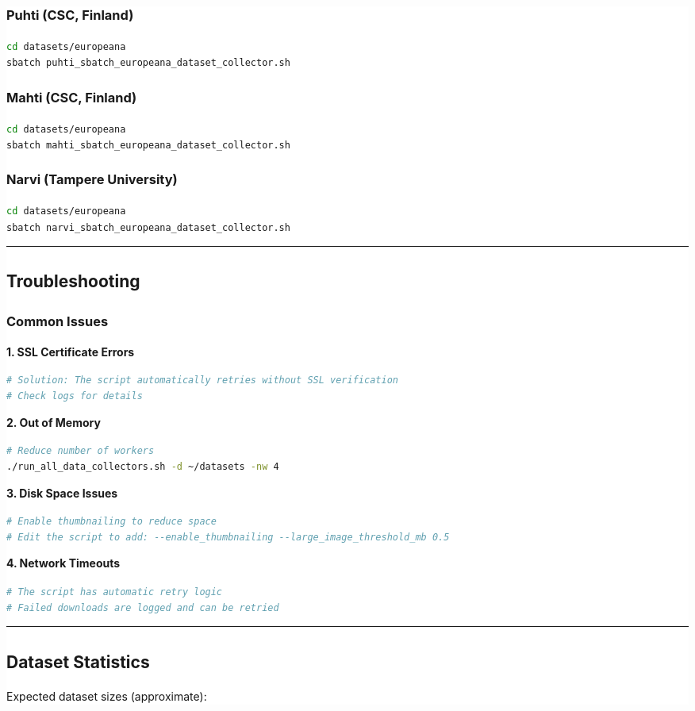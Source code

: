 ### Puhti (CSC, Finland)
```bash
cd datasets/europeana
sbatch puhti_sbatch_europeana_dataset_collector.sh
```

### Mahti (CSC, Finland)
```bash
cd datasets/europeana
sbatch mahti_sbatch_europeana_dataset_collector.sh
```

### Narvi (Tampere University)
```bash
cd datasets/europeana
sbatch narvi_sbatch_europeana_dataset_collector.sh
```

---

## Troubleshooting

### Common Issues

**1. SSL Certificate Errors**
```bash
# Solution: The script automatically retries without SSL verification
# Check logs for details
```

**2. Out of Memory**
```bash
# Reduce number of workers
./run_all_data_collectors.sh -d ~/datasets -nw 4
```

**3. Disk Space Issues**
```bash
# Enable thumbnailing to reduce space
# Edit the script to add: --enable_thumbnailing --large_image_threshold_mb 0.5
```

**4. Network Timeouts**
```bash
# The script has automatic retry logic
# Failed downloads are logged and can be retried
```

---

## Dataset Statistics

Expected dataset sizes (approximate):
